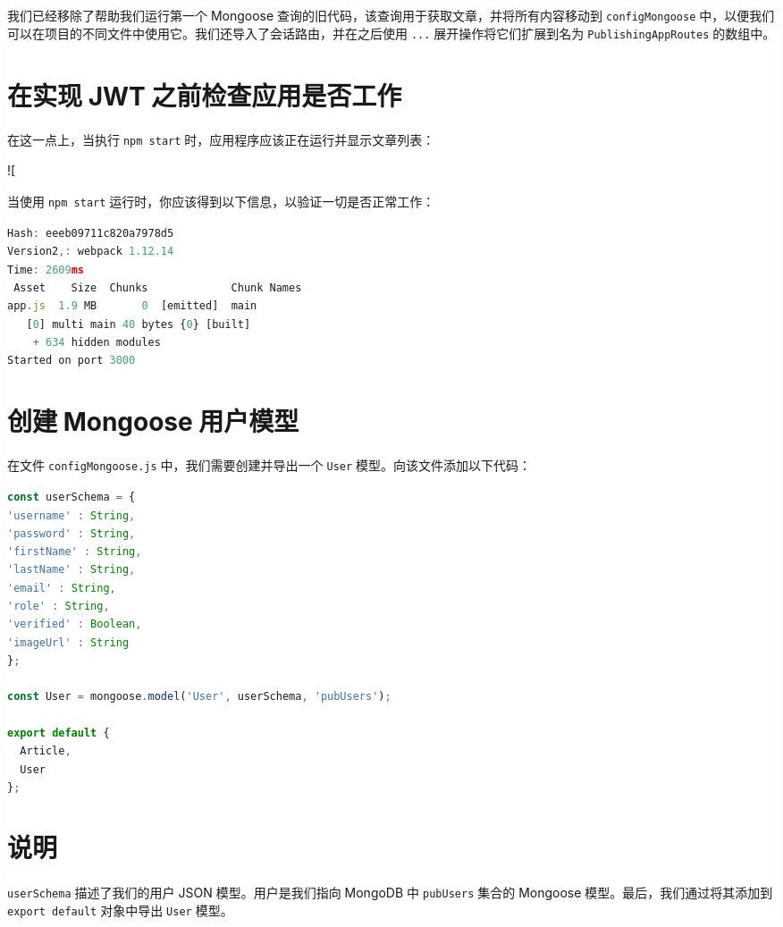 我们已经移除了帮助我们运行第一个 Mongoose 查询的旧代码，该查询用于获取文章，并将所有内容移动到 `configMongoose` 中，以便我们可以在项目的不同文件中使用它。我们还导入了会话路由，并在之后使用 `...` 展开操作将它们扩展到名为 `PublishingAppRoutes` 的数组中。

# 在实现 JWT 之前检查应用是否工作

在这一点上，当执行 `npm start` 时，应用程序应该正在运行并显示文章列表：

![

当使用 `npm start` 运行时，你应该得到以下信息，以验证一切是否正常工作：

```js
Hash: eeeb09711c820a7978d5 
Version2,: webpack 1.12.14 
Time: 2609ms 
 Asset    Size  Chunks             Chunk Names 
app.js  1.9 MB       0  [emitted]  main 
   [0] multi main 40 bytes {0} [built] 
    + 634 hidden modules 
Started on port 3000

```

# 创建 Mongoose 用户模型

在文件 `configMongoose.js` 中，我们需要创建并导出一个 `User` 模型。向该文件添加以下代码：

```js
const userSchema = { 
'username' : String, 
'password' : String, 
'firstName' : String, 
'lastName' : String, 
'email' : String, 
'role' : String, 
'verified' : Boolean, 
'imageUrl' : String 
}; 

const User = mongoose.model('User', userSchema, 'pubUsers'); 

export default { 
  Article, 
  User 
};

```

# 说明

`userSchema` 描述了我们的用户 JSON 模型。用户是我们指向 MongoDB 中 `pubUsers` 集合的 Mongoose 模型。最后，我们通过将其添加到 `export default` 对象中导出 `User` 模型。
